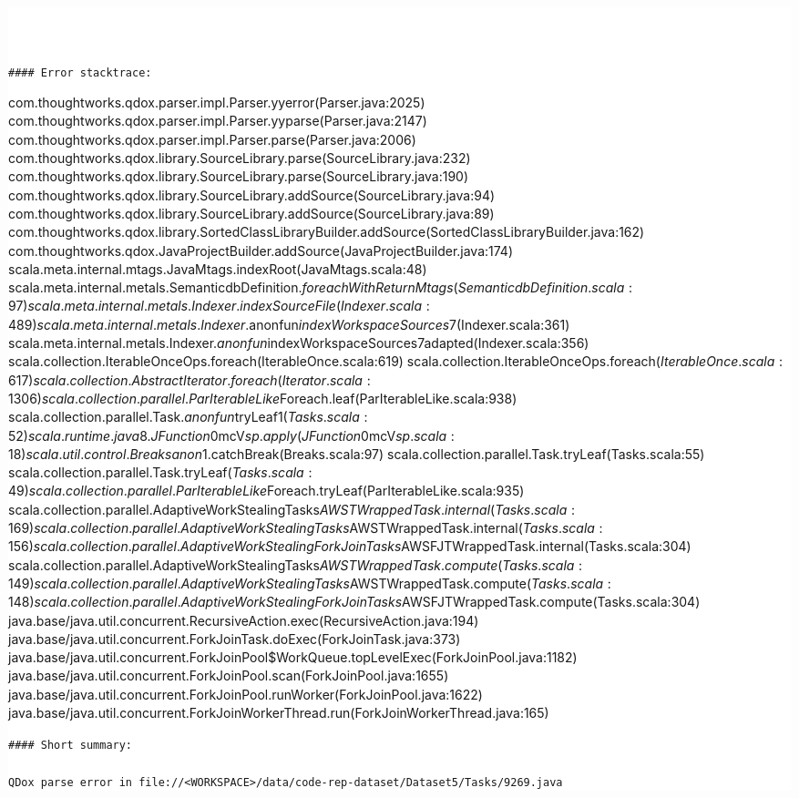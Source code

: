 ```



#### Error stacktrace:

```
com.thoughtworks.qdox.parser.impl.Parser.yyerror(Parser.java:2025)
	com.thoughtworks.qdox.parser.impl.Parser.yyparse(Parser.java:2147)
	com.thoughtworks.qdox.parser.impl.Parser.parse(Parser.java:2006)
	com.thoughtworks.qdox.library.SourceLibrary.parse(SourceLibrary.java:232)
	com.thoughtworks.qdox.library.SourceLibrary.parse(SourceLibrary.java:190)
	com.thoughtworks.qdox.library.SourceLibrary.addSource(SourceLibrary.java:94)
	com.thoughtworks.qdox.library.SourceLibrary.addSource(SourceLibrary.java:89)
	com.thoughtworks.qdox.library.SortedClassLibraryBuilder.addSource(SortedClassLibraryBuilder.java:162)
	com.thoughtworks.qdox.JavaProjectBuilder.addSource(JavaProjectBuilder.java:174)
	scala.meta.internal.mtags.JavaMtags.indexRoot(JavaMtags.scala:48)
	scala.meta.internal.metals.SemanticdbDefinition$.foreachWithReturnMtags(SemanticdbDefinition.scala:97)
	scala.meta.internal.metals.Indexer.indexSourceFile(Indexer.scala:489)
	scala.meta.internal.metals.Indexer.$anonfun$indexWorkspaceSources$7(Indexer.scala:361)
	scala.meta.internal.metals.Indexer.$anonfun$indexWorkspaceSources$7$adapted(Indexer.scala:356)
	scala.collection.IterableOnceOps.foreach(IterableOnce.scala:619)
	scala.collection.IterableOnceOps.foreach$(IterableOnce.scala:617)
	scala.collection.AbstractIterator.foreach(Iterator.scala:1306)
	scala.collection.parallel.ParIterableLike$Foreach.leaf(ParIterableLike.scala:938)
	scala.collection.parallel.Task.$anonfun$tryLeaf$1(Tasks.scala:52)
	scala.runtime.java8.JFunction0$mcV$sp.apply(JFunction0$mcV$sp.scala:18)
	scala.util.control.Breaks$$anon$1.catchBreak(Breaks.scala:97)
	scala.collection.parallel.Task.tryLeaf(Tasks.scala:55)
	scala.collection.parallel.Task.tryLeaf$(Tasks.scala:49)
	scala.collection.parallel.ParIterableLike$Foreach.tryLeaf(ParIterableLike.scala:935)
	scala.collection.parallel.AdaptiveWorkStealingTasks$AWSTWrappedTask.internal(Tasks.scala:169)
	scala.collection.parallel.AdaptiveWorkStealingTasks$AWSTWrappedTask.internal$(Tasks.scala:156)
	scala.collection.parallel.AdaptiveWorkStealingForkJoinTasks$AWSFJTWrappedTask.internal(Tasks.scala:304)
	scala.collection.parallel.AdaptiveWorkStealingTasks$AWSTWrappedTask.compute(Tasks.scala:149)
	scala.collection.parallel.AdaptiveWorkStealingTasks$AWSTWrappedTask.compute$(Tasks.scala:148)
	scala.collection.parallel.AdaptiveWorkStealingForkJoinTasks$AWSFJTWrappedTask.compute(Tasks.scala:304)
	java.base/java.util.concurrent.RecursiveAction.exec(RecursiveAction.java:194)
	java.base/java.util.concurrent.ForkJoinTask.doExec(ForkJoinTask.java:373)
	java.base/java.util.concurrent.ForkJoinPool$WorkQueue.topLevelExec(ForkJoinPool.java:1182)
	java.base/java.util.concurrent.ForkJoinPool.scan(ForkJoinPool.java:1655)
	java.base/java.util.concurrent.ForkJoinPool.runWorker(ForkJoinPool.java:1622)
	java.base/java.util.concurrent.ForkJoinWorkerThread.run(ForkJoinWorkerThread.java:165)
```
#### Short summary: 

QDox parse error in file://<WORKSPACE>/data/code-rep-dataset/Dataset5/Tasks/9269.java
